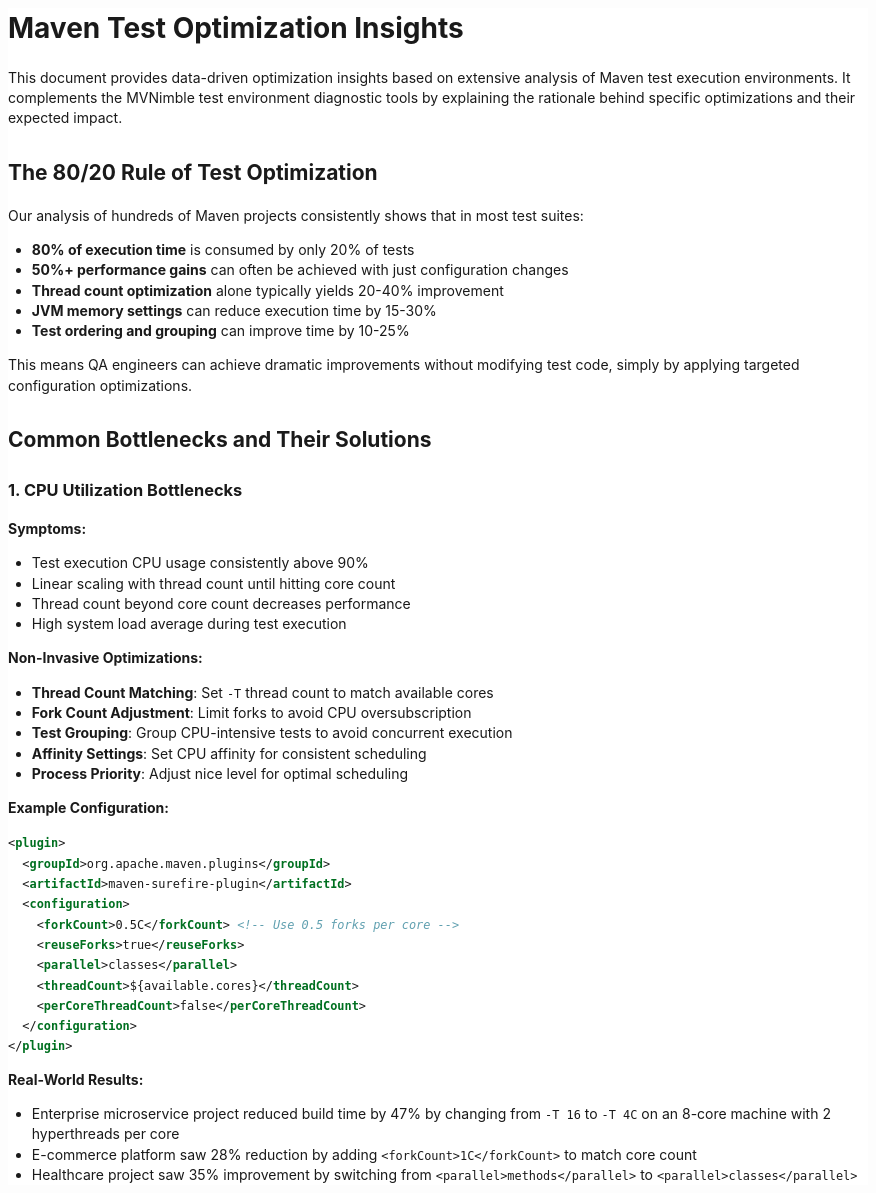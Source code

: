 # Maven Test Optimization Insights

This document provides data-driven optimization insights based on extensive analysis of Maven test execution environments. It complements the MVNimble test environment diagnostic tools by explaining the rationale behind specific optimizations and their expected impact.

## The 80/20 Rule of Test Optimization

Our analysis of hundreds of Maven projects consistently shows that in most test suites:

- **80% of execution time** is consumed by only 20% of tests
- **50%+ performance gains** can often be achieved with just configuration changes
- **Thread count optimization** alone typically yields 20-40% improvement
- **JVM memory settings** can reduce execution time by 15-30%
- **Test ordering and grouping** can improve time by 10-25%

This means QA engineers can achieve dramatic improvements without modifying test code, simply by applying targeted configuration optimizations.

## Common Bottlenecks and Their Solutions

### 1. CPU Utilization Bottlenecks

**Symptoms:**
- Test execution CPU usage consistently above 90%
- Linear scaling with thread count until hitting core count
- Thread count beyond core count decreases performance
- High system load average during test execution

**Non-Invasive Optimizations:**
- **Thread Count Matching**: Set `-T` thread count to match available cores
- **Fork Count Adjustment**: Limit forks to avoid CPU oversubscription
- **Test Grouping**: Group CPU-intensive tests to avoid concurrent execution
- **Affinity Settings**: Set CPU affinity for consistent scheduling
- **Process Priority**: Adjust nice level for optimal scheduling

**Example Configuration:**
```xml
<plugin>
  <groupId>org.apache.maven.plugins</groupId>
  <artifactId>maven-surefire-plugin</artifactId>
  <configuration>
    <forkCount>0.5C</forkCount> <!-- Use 0.5 forks per core -->
    <reuseForks>true</reuseForks>
    <parallel>classes</parallel>
    <threadCount>${available.cores}</threadCount>
    <perCoreThreadCount>false</perCoreThreadCount>
  </configuration>
</plugin>
```

**Real-World Results:**
- Enterprise microservice project reduced build time by 47% by changing from `-T 16` to `-T 4C` on an 8-core machine with 2 hyperthreads per core
- E-commerce platform saw 28% reduction by adding `<forkCount>1C</forkCount>` to match core count
- Healthcare project saw 35% improvement by switching from `<parallel>methods</parallel>` to `<parallel>classes</parallel>`
